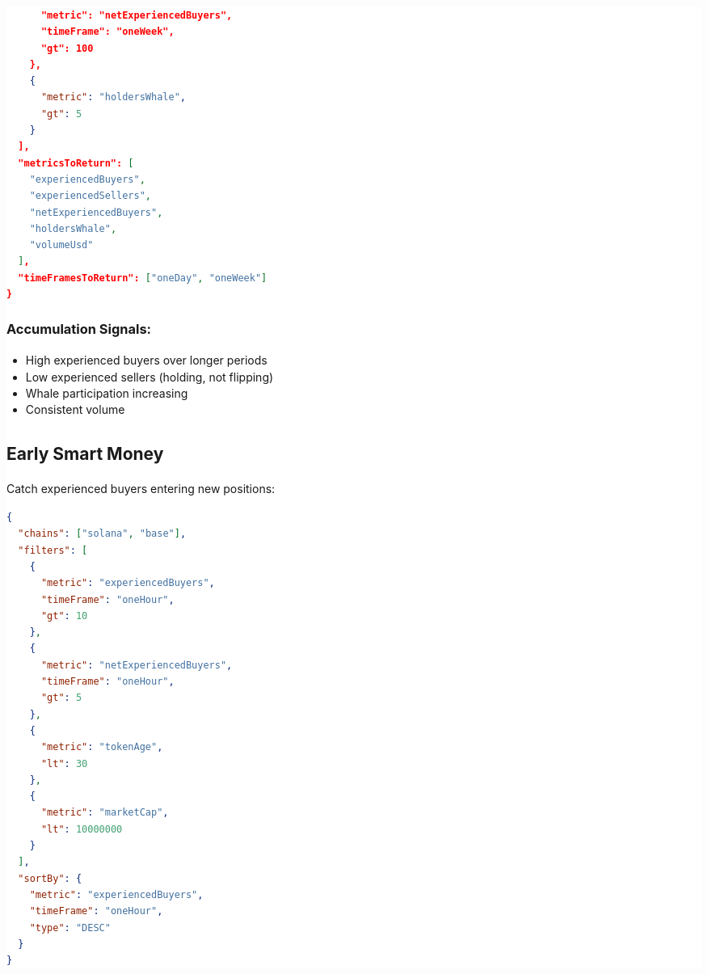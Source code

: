 ```json
      "metric": "netExperiencedBuyers",
      "timeFrame": "oneWeek",
      "gt": 100
    },
    {
      "metric": "holdersWhale",
      "gt": 5
    }
  ],
  "metricsToReturn": [
    "experiencedBuyers",
    "experiencedSellers",
    "netExperiencedBuyers",
    "holdersWhale",
    "volumeUsd"
  ],
  "timeFramesToReturn": ["oneDay", "oneWeek"]
}
```

### Accumulation Signals:

- High experienced buyers over longer periods
- Low experienced sellers (holding, not flipping)
- Whale participation increasing
- Consistent volume

## Early Smart Money

Catch experienced buyers entering new positions:

```json
{
  "chains": ["solana", "base"],
  "filters": [
    {
      "metric": "experiencedBuyers",
      "timeFrame": "oneHour",
      "gt": 10
    },
    {
      "metric": "netExperiencedBuyers",
      "timeFrame": "oneHour",
      "gt": 5
    },
    {
      "metric": "tokenAge",
      "lt": 30
    },
    {
      "metric": "marketCap",
      "lt": 10000000
    }
  ],
  "sortBy": {
    "metric": "experiencedBuyers",
    "timeFrame": "oneHour",
    "type": "DESC"
  }
}
```
